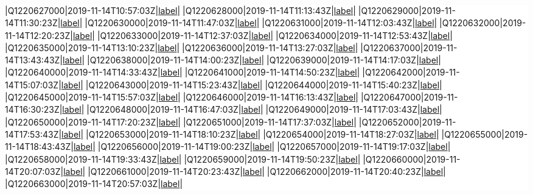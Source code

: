 |Q1220627000|2019-11-14T10:57:03Z|[label](https://github.com/link)|
|Q1220628000|2019-11-14T11:13:43Z|[label](https://github.com/link)|
|Q1220629000|2019-11-14T11:30:23Z|[label](https://github.com/link)|
|Q1220630000|2019-11-14T11:47:03Z|[label](https://github.com/link)|
|Q1220631000|2019-11-14T12:03:43Z|[label](https://github.com/link)|
|Q1220632000|2019-11-14T12:20:23Z|[label](https://github.com/link)|
|Q1220633000|2019-11-14T12:37:03Z|[label](https://github.com/link)|
|Q1220634000|2019-11-14T12:53:43Z|[label](https://github.com/link)|
|Q1220635000|2019-11-14T13:10:23Z|[label](https://github.com/link)|
|Q1220636000|2019-11-14T13:27:03Z|[label](https://github.com/link)|
|Q1220637000|2019-11-14T13:43:43Z|[label](https://github.com/link)|
|Q1220638000|2019-11-14T14:00:23Z|[label](https://github.com/link)|
|Q1220639000|2019-11-14T14:17:03Z|[label](https://github.com/link)|
|Q1220640000|2019-11-14T14:33:43Z|[label](https://github.com/link)|
|Q1220641000|2019-11-14T14:50:23Z|[label](https://github.com/link)|
|Q1220642000|2019-11-14T15:07:03Z|[label](https://github.com/link)|
|Q1220643000|2019-11-14T15:23:43Z|[label](https://github.com/link)|
|Q1220644000|2019-11-14T15:40:23Z|[label](https://github.com/link)|
|Q1220645000|2019-11-14T15:57:03Z|[label](https://github.com/link)|
|Q1220646000|2019-11-14T16:13:43Z|[label](https://github.com/link)|
|Q1220647000|2019-11-14T16:30:23Z|[label](https://github.com/link)|
|Q1220648000|2019-11-14T16:47:03Z|[label](https://github.com/link)|
|Q1220649000|2019-11-14T17:03:43Z|[label](https://github.com/link)|
|Q1220650000|2019-11-14T17:20:23Z|[label](https://github.com/link)|
|Q1220651000|2019-11-14T17:37:03Z|[label](https://github.com/link)|
|Q1220652000|2019-11-14T17:53:43Z|[label](https://github.com/link)|
|Q1220653000|2019-11-14T18:10:23Z|[label](https://github.com/link)|
|Q1220654000|2019-11-14T18:27:03Z|[label](https://github.com/link)|
|Q1220655000|2019-11-14T18:43:43Z|[label](https://github.com/link)|
|Q1220656000|2019-11-14T19:00:23Z|[label](https://github.com/link)|
|Q1220657000|2019-11-14T19:17:03Z|[label](https://github.com/link)|
|Q1220658000|2019-11-14T19:33:43Z|[label](https://github.com/link)|
|Q1220659000|2019-11-14T19:50:23Z|[label](https://github.com/link)|
|Q1220660000|2019-11-14T20:07:03Z|[label](https://github.com/link)|
|Q1220661000|2019-11-14T20:23:43Z|[label](https://github.com/link)|
|Q1220662000|2019-11-14T20:40:23Z|[label](https://github.com/link)|
|Q1220663000|2019-11-14T20:57:03Z|[label](https://github.com/link)|